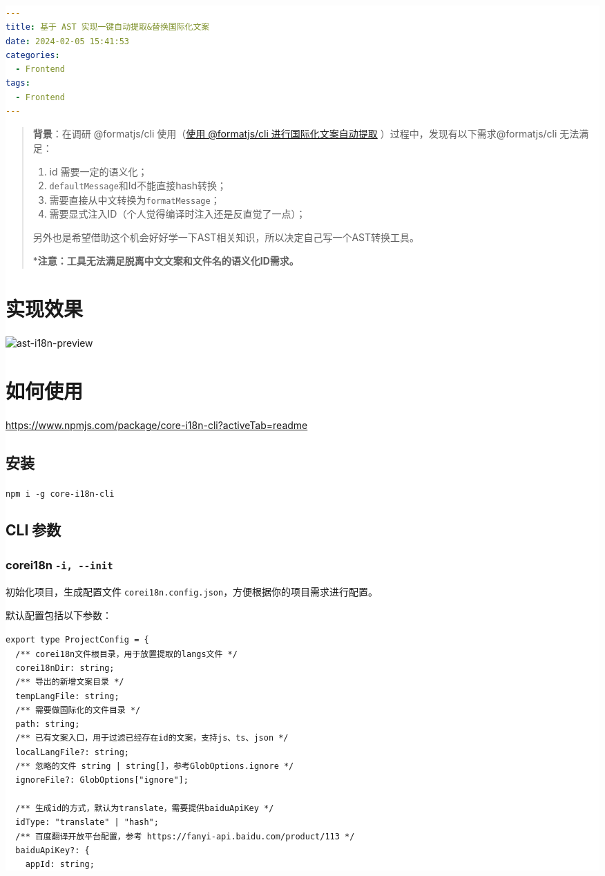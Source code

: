 ```yaml
---
title: 基于 AST 实现一键自动提取&替换国际化文案
date: 2024-02-05 15:41:53
categories: 
  - Frontend
tags:
  - Frontend
---
```

> **背景**：在调研 @formatjs/cli 使用（[使用 @formatjs/cli 进行国际化文案自动提取](https://juejin.cn/post/7324750282859462693) ）过程中，发现有以下需求@formatjs/cli 无法满足：
>
> 1.  id 需要一定的语义化；
> 1.  `defaultMessage`和Id不能直接hash转换；
> 1.  需要直接从中文转换为`formatMessage`；
> 1.  需要显式注入ID（个人觉得编译时注入还是反直觉了一点）；
>
> 另外也是希望借助这个机会好好学一下AST相关知识，所以决定自己写一个AST转换工具。
>
> ***注意：工具无法满足脱离中文文案和文件名的语义化ID需求。**

# 实现效果

![ast-i18n-preview](ast-i18n-preview.webp)

# 如何使用

https://www.npmjs.com/package/core-i18n-cli?activeTab=readme

## 安装

```
npm i -g core-i18n-cli
```

## CLI 参数

### corei18n `-i, --init`

初始化项目，生成配置文件 `corei18n.config.json`，方便根据你的项目需求进行配置。

默认配置包括以下参数：

```
export type ProjectConfig = {
  /** corei18n文件根目录，用于放置提取的langs文件 */
  corei18nDir: string;
  /** 导出的新增文案目录 */
  tempLangFile: string;
  /** 需要做国际化的文件目录 */
  path: string;
  /** 已有文案入口，用于过滤已经存在id的文案，支持js、ts、json */
  localLangFile?: string;
  /** 忽略的文件 string | string[]，参考GlobOptions.ignore */
  ignoreFile?: GlobOptions["ignore"];

  /** 生成id的方式，默认为translate，需要提供baiduApiKey */
  idType: "translate" | "hash";
  /** 百度翻译开放平台配置，参考 https://fanyi-api.baidu.com/product/113 */
  baiduApiKey?: {
    appId: string;
```